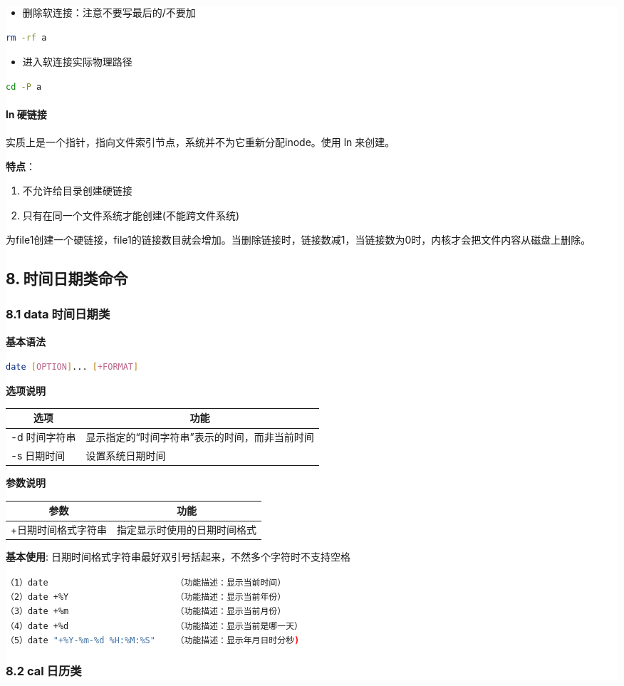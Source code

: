 *   删除软连接：注意不要写最后的/不要加

```sh
rm -rf a
```

*   进入软连接实际物理路径

```sh
cd -P a
```

#### ln 硬链接

实质上是一个指针，指向文件索引节点，系统并不为它重新分配inode。使用 ln 来创建。

**特点**：

1.   不允许给目录创建硬链接

2.   只有在同一个文件系统才能创建(不能跨文件系统)

 为file1创建一个硬链接，file1的链接数目就会增加。当删除链接时，链接数减1，当链接数为0时，内核才会把文件内容从磁盘上删除。

## 8. 时间日期类命令

### 8.1 data 时间日期类

**基本语法**

```sh
date [OPTION]... [+FORMAT]
```

**选项说明**

| 选项          | 功能                                           |
| ------------- | ---------------------------------------------- |
| -d 时间字符串 | 显示指定的“时间字符串”表示的时间，而非当前时间 |
| -s 日期时间   | 设置系统日期时间                               |

**参数说明**

| 参数                | 功能                         |
| ------------------- | ---------------------------- |
| +日期时间格式字符串 | 指定显示时使用的日期时间格式 |

**基本使用**: 日期时间格式字符串最好双引号括起来，不然多个字符时不支持空格

```sh
（1）date 						（功能描述：显示当前时间）
（2）date +%Y 					（功能描述：显示当前年份）
（3）date +%m 					（功能描述：显示当前月份）
（4）date +%d 					（功能描述：显示当前是哪一天）
（5）date "+%Y-%m-%d %H:%M:%S" 	（功能描述：显示年月日时分秒)
```

### 8.2  cal 日历类
